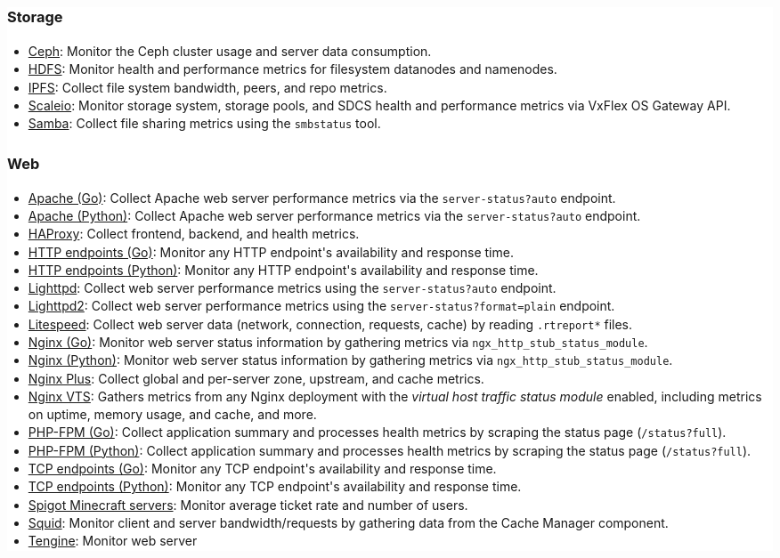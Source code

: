 ### Storage

-   [Ceph](/docs/agent/collectors/python.d.plugin/ceph): Monitor the Ceph cluster usage and server data consumption.
-   [HDFS](/docs/agent/collectors/go.d.plugin/modules/hdfs/): Monitor health and performance
    metrics for filesystem datanodes and namenodes.
-   [IPFS](/docs/agent/collectors/python.d.plugin/ipfs): Collect file system bandwidth, peers, and repo metrics.
-   [Scaleio](/docs/agent/collectors/go.d.plugin/modules/scaleio/): Monitor storage system,
    storage pools, and SDCS health and performance metrics via VxFlex OS Gateway API.
-   [Samba](/docs/agent/collectors/python.d.plugin/samba): Collect file sharing metrics using the `smbstatus` tool.

### Web

-   [Apache (Go)](/docs/agent/collectors/go.d.plugin/modules/apache/): Collect Apache web
    server performance metrics via the `server-status?auto` endpoint.
-   [Apache (Python)](/docs/agent/collectors/python.d.plugin/apache): Collect Apache web server performance metrics via
    the `server-status?auto` endpoint.
-   [HAProxy](/docs/agent/collectors/python.d.plugin/haproxy): Collect frontend, backend, and health metrics.
-   [HTTP endpoints (Go)](/docs/agent/collectors/go.d.plugin/modules/httpcheck/): Monitor
    any HTTP endpoint's availability and response time.
-   [HTTP endpoints (Python)](/docs/agent/collectors/python.d.plugin/httpcheck): Monitor any HTTP endpoint's
    availability and response time.
-   [Lighttpd](/docs/agent/collectors/go.d.plugin/modules/lighttpd/): Collect web server
    performance metrics using the `server-status?auto` endpoint.
-   [Lighttpd2](/docs/agent/collectors/go.d.plugin/modules/lighttpd2/): Collect web server
    performance metrics using the `server-status?format=plain` endpoint.
-   [Litespeed](/docs/agent/collectors/python.d.plugin/litespeed): Collect web server data (network, connection,
    requests, cache) by reading `.rtreport*` files.
-   [Nginx (Go)](/docs/agent/collectors/go.d.plugin/modules/nginx/): Monitor web server
    status information by gathering metrics via `ngx_http_stub_status_module`.
-   [Nginx (Python)](/docs/agent/collectors/python.d.plugin/nginx): Monitor web server status information by gathering
    metrics via `ngx_http_stub_status_module`.
-   [Nginx Plus](/docs/agent/collectors/python.d.plugin/nginx_plus): Collect global and per-server zone, upstream, and
    cache metrics.
-   [Nginx VTS](/docs/agent/collectors/go.d.plugin/modules/nginxvts/): Gathers metrics from
    any Nginx deployment with the _virtual host traffic status module_ enabled, including metrics on uptime, memory
    usage, and cache, and more.
-   [PHP-FPM (Go)](/docs/agent/collectors/go.d.plugin/modules/phpfpm/): Collect application
    summary and processes health metrics by scraping the status page (`/status?full`).
-   [PHP-FPM (Python)](/docs/agent/collectors/python.d.plugin/phpfpm): Collect application summary and processes health
    metrics by scraping the status page (`/status?full`).
-   [TCP endpoints (Go)](/docs/agent/collectors/go.d.plugin/modules/portcheck/): Monitor any
    TCP endpoint's availability and response time.
-   [TCP endpoints (Python)](/docs/agent/collectors/python.d.plugin/portcheck): Monitor any TCP endpoint's availability
    and response time.
-   [Spigot Minecraft servers](/docs/agent/collectors/python.d.plugin/spigotmc): Monitor average ticket rate and number
    of users.
-   [Squid](/docs/agent/collectors/python.d.plugin/squid): Monitor client and server bandwidth/requests by gathering
    data from the Cache Manager component.
-   [Tengine](/docs/agent/collectors/go.d.plugin/modules/tengine/): Monitor web server
